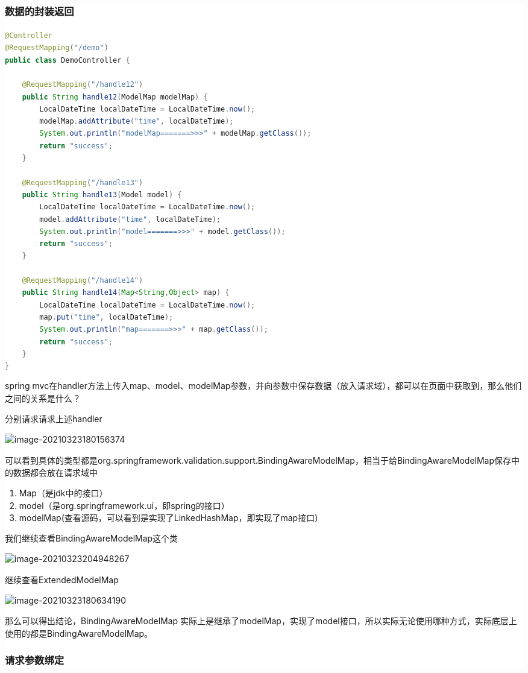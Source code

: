 ### 数据的封装返回

```java
@Controller
@RequestMapping("/demo")
public class DemoController {
  	
  	@RequestMapping("/handle12")
    public String handle12(ModelMap modelMap) {
        LocalDateTime localDateTime = LocalDateTime.now();
        modelMap.addAttribute("time", localDateTime);
        System.out.println("modelMap=======>>>" + modelMap.getClass());
        return "success";
    }

    @RequestMapping("/handle13")
    public String handle13(Model model) {
        LocalDateTime localDateTime = LocalDateTime.now();
        model.addAttribute("time", localDateTime);
        System.out.println("model=======>>>" + model.getClass());
        return "success";
    }

    @RequestMapping("/handle14")
    public String handle14(Map<String,Object> map) {
        LocalDateTime localDateTime = LocalDateTime.now();
        map.put("time", localDateTime);
        System.out.println("map=======>>>" + map.getClass());
        return "success";
    }
}
```

spring mvc在handler方法上传入map、model、modelMap参数，并向参数中保存数据（放入请求域），都可以在页面中获取到，那么他们之间的关系是什么？

分别请求请求上述handler

![image-20210323180156374](https://elgchat-oss.oss-accelerate.aliyuncs.com/elgchat/2021_03_23/image-20210323180156374.png)

可以看到具体的类型都是org.springframework.validation.support.BindingAwareModelMap，相当于给BindingAwareModelMap保存中的数据都会放在请求域中

1. Map（是jdk中的接口）
2. model（是org.springframework.ui，即spring的接口）
3. modelMap(查看源码，可以看到是实现了LinkedHashMap，即实现了map接口)

我们继续查看BindingAwareModelMap这个类

![image-20210323204948267](https://elgchat-oss.oss-accelerate.aliyuncs.com/elgchat/2021_03_23/image-20210323204948267.png)

继续查看ExtendedModelMap

![image-20210323180634190](https://elgchat-oss.oss-accelerate.aliyuncs.com/elgchat/2021_03_23/image-20210323180634190.png)

那么可以得出结论，BindingAwareModelMap 实际上是继承了modelMap，实现了model接口，所以实际无论使用哪种方式，实际底层上使用的都是BindingAwareModelMap。

### 请求参数绑定

